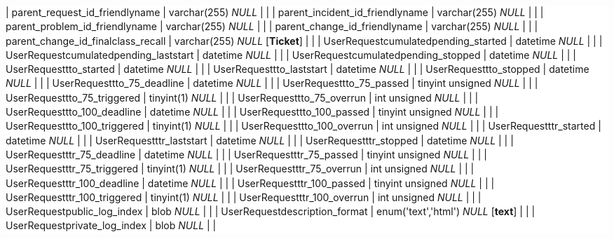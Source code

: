 | parent_request_id_friendlyname        | varchar(255) *NULL*                                          |      |
| parent_incident_id_friendlyname       | varchar(255) *NULL*                                          |      |
| parent_problem_id_friendlyname        | varchar(255) *NULL*                                          |      |
| parent_change_id_friendlyname         | varchar(255) *NULL*                                          |      |
| parent_change_id_finalclass_recall    | varchar(255) *NULL* [**Ticket**]                             |      |
| UserRequestcumulatedpending_started   | datetime *NULL*                                              |      |
| UserRequestcumulatedpending_laststart | datetime *NULL*                                              |      |
| UserRequestcumulatedpending_stopped   | datetime *NULL*                                              |      |
| UserRequesttto_started                | datetime *NULL*                                              |      |
| UserRequesttto_laststart              | datetime *NULL*                                              |      |
| UserRequesttto_stopped                | datetime *NULL*                                              |      |
| UserRequesttto_75_deadline            | datetime *NULL*                                              |      |
| UserRequesttto_75_passed              | tinyint unsigned *NULL*                                      |      |
| UserRequesttto_75_triggered           | tinyint(1) *NULL*                                            |      |
| UserRequesttto_75_overrun             | int unsigned *NULL*                                          |      |
| UserRequesttto_100_deadline           | datetime *NULL*                                              |      |
| UserRequesttto_100_passed             | tinyint unsigned *NULL*                                      |      |
| UserRequesttto_100_triggered          | tinyint(1) *NULL*                                            |      |
| UserRequesttto_100_overrun            | int unsigned *NULL*                                          |      |
| UserRequestttr_started                | datetime *NULL*                                              |      |
| UserRequestttr_laststart              | datetime *NULL*                                              |      |
| UserRequestttr_stopped                | datetime *NULL*                                              |      |
| UserRequestttr_75_deadline            | datetime *NULL*                                              |      |
| UserRequestttr_75_passed              | tinyint unsigned *NULL*                                      |      |
| UserRequestttr_75_triggered           | tinyint(1) *NULL*                                            |      |
| UserRequestttr_75_overrun             | int unsigned *NULL*                                          |      |
| UserRequestttr_100_deadline           | datetime *NULL*                                              |      |
| UserRequestttr_100_passed             | tinyint unsigned *NULL*                                      |      |
| UserRequestttr_100_triggered          | tinyint(1) *NULL*                                            |      |
| UserRequestttr_100_overrun            | int unsigned *NULL*                                          |      |
| UserRequestpublic_log_index           | blob *NULL*                                                  |      |
| UserRequestdescription_format         | enum('text','html') *NULL* [**text**]                        |      |
| UserRequestprivate_log_index          | blob *NULL*                                                  |      |
